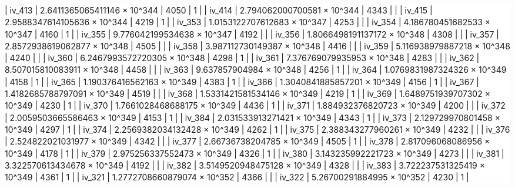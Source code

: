 | iv_413 | 2.6411365065411146 × 10^344 | 4050 | 1 |
| iv_414 | 2.794062000700581 × 10^344 | 4343 |  |
| iv_415 | 2.9588347614105636 × 10^344 | 4219 | 1 |
| iv_353 | 1.0153122707612683 × 10^347 | 4253 |  |
| iv_354 | 4.186780451682533 × 10^347 | 4160 | 1 |
| iv_355 | 9.776042199534638 × 10^347 | 4192 |  |
| iv_356 | 1.8066498191137172 × 10^348 | 4308 |  |
| iv_357 | 2.8572938619062877 × 10^348 | 4505 |  |
| iv_358 | 3.987112730149387 × 10^348 | 4416 |  |
| iv_359 | 5.116938979887218 × 10^348 | 4240 |  |
| iv_360 | 6.2467993572720305 × 10^348 | 4298 | 1 |
| iv_361 | 7.376769079935953 × 10^348 | 4283 |  |
| iv_362 | 8.507015810083911 × 10^348 | 4458 |  |
| iv_363 | 9.637857904984 × 10^348 | 4256 | 1 |
| iv_364 | 1.0769831987324326 × 10^349 | 4158 | 1 |
| iv_365 | 1.190376416562163 × 10^349 | 4383 | 1 |
| iv_366 | 1.3040841885857201 × 10^349 | 4156 | 1 |
| iv_367 | 1.4182685788797091 × 10^349 | 4519 |  |
| iv_368 | 1.5331421581534146 × 10^349 | 4219 | 1 |
| iv_369 | 1.6489751939707302 × 10^349 | 4230 | 1 |
| iv_370 | 1.7661028468688175 × 10^349 | 4436 | 1 |
| iv_371 | 1.884932376820723 × 10^349 | 4200 |  |
| iv_372 | 2.0059503665586463 × 10^349 | 4153 | 1 |
| iv_384 | 2.031533913271421 × 10^349 | 4343 | 1 |
| iv_373 | 2.129729970801458 × 10^349 | 4297 | 1 |
| iv_374 | 2.2569382034132428 × 10^349 | 4262 | 1 |
| iv_375 | 2.388343277960261 × 10^349 | 4232 |  |
| iv_376 | 2.524822021031977 × 10^349 | 4342 |  |
| iv_377 | 2.66736738204785 × 10^349 | 4505 | 1 |
| iv_378 | 2.817096068086956 × 10^349 | 4178 | 1 |
| iv_379 | 2.975256337552473 × 10^349 | 4326 | 1 |
| iv_380 | 3.143235992221723 × 10^349 | 4273 |  |
| iv_381 | 3.322570613434678 × 10^349 | 4192 |  |
| iv_382 | 3.5149520948475128 × 10^349 | 4328 |  |
| iv_383 | 3.722237531325419 × 10^349 | 4361 | 1 |
| iv_321 | 1.2772708660879074 × 10^352 | 4366 |  |
| iv_322 | 5.26700291884995 × 10^352 | 4230 | 1 |